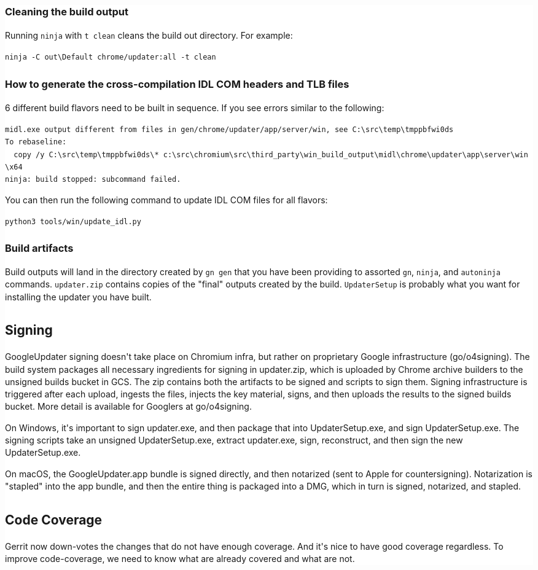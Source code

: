 ### Cleaning the build output
Running `ninja` with `t clean` cleans the build out directory. For example:
```
ninja -C out\Default chrome/updater:all -t clean
```

### How to generate the cross-compilation IDL COM headers and TLB files

6 different build flavors need to be built in sequence. If you see errors
similar to the following:
```
midl.exe output different from files in gen/chrome/updater/app/server/win, see C:\src\temp\tmppbfwi0ds
To rebaseline:
  copy /y C:\src\temp\tmppbfwi0ds\* c:\src\chromium\src\third_party\win_build_output\midl\chrome\updater\app\server\win\x64
ninja: build stopped: subcommand failed.
```

You can then run the following command to update IDL COM files for all flavors:
```
python3 tools/win/update_idl.py
```

### Build artifacts

Build outputs will land in the directory created by `gn gen` that you have been
providing to assorted `gn`, `ninja`, and `autoninja` commands. `updater.zip`
contains copies of the "final" outputs created by the build. `UpdaterSetup` is
probably what you want for installing the updater you have built.

## Signing

GoogleUpdater signing doesn't take place on Chromium infra, but rather on
proprietary Google infrastructure (go/o4signing). The build system packages all
necessary ingredients for signing in updater.zip, which is uploaded by Chrome
archive builders to the unsigned builds bucket in GCS. The zip contains both
the artifacts to be signed and scripts to sign them. Signing infrastructure is
triggered after each upload, ingests the files, injects the key material, signs,
and then uploads the results to the signed builds bucket. More detail is
available for Googlers at go/o4signing.

On Windows, it's important to sign updater.exe, and then package that into
UpdaterSetup.exe, and sign UpdaterSetup.exe. The signing scripts take an
unsigned UpdaterSetup.exe, extract updater.exe, sign, reconstruct, and then
sign the new UpdaterSetup.exe.

On macOS, the GoogleUpdater.app bundle is signed directly, and then notarized
(sent to Apple for countersigning). Notarization is "stapled" into the app
bundle, and then the entire thing is packaged into a DMG, which in turn is
signed, notarized, and stapled.

## Code Coverage
Gerrit now down-votes the changes that do not have enough coverage. And it's
nice to have good coverage regardless. To improve code-coverage, we need to
know what are already covered and what are not.
